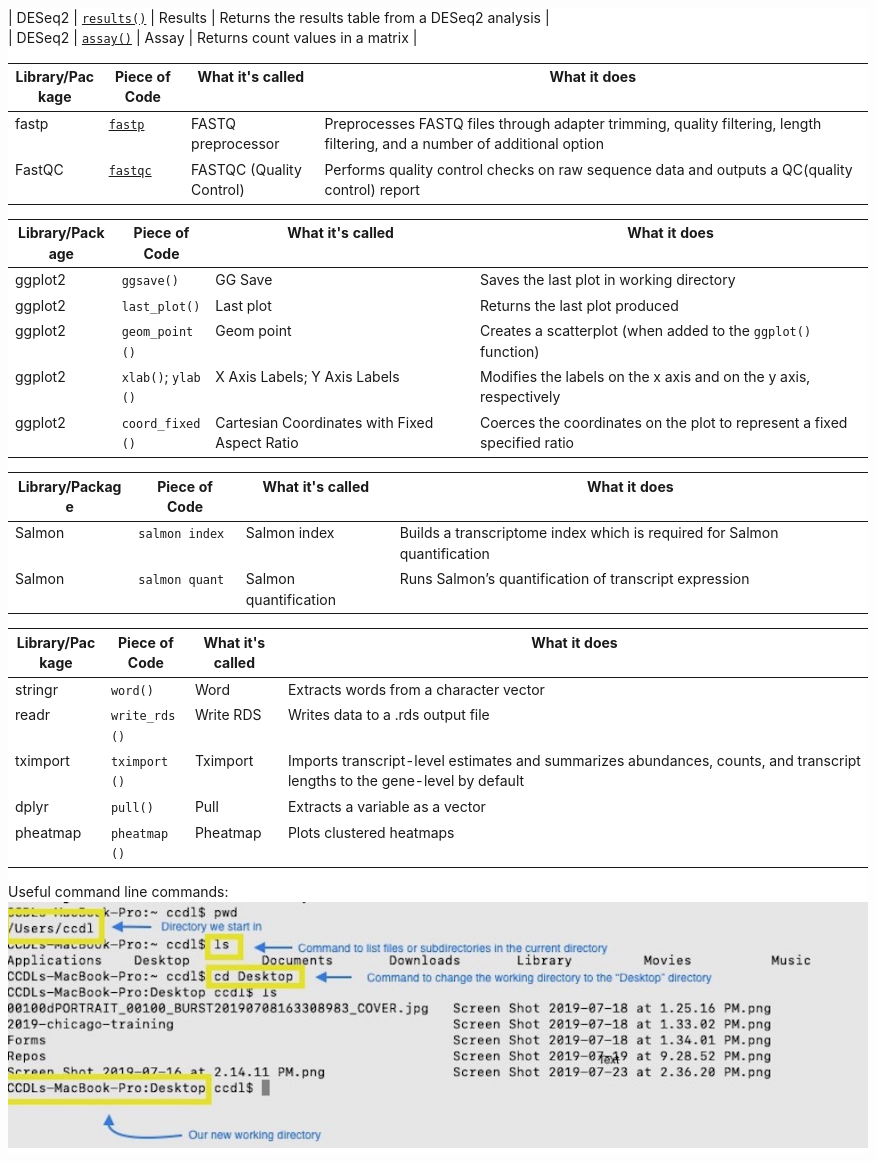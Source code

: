 | DESeq2                | [`results()`](https://www.rdocumentation.org/packages/DESeq/versions/1.24.0/topics/results)             | Results                                         | Returns the results table from a DESeq2 analysis                         |                                                                                        
| DESeq2                | [`assay()`](https://www.bioconductor.org/packages/devel/bioc/manuals/DESeq2/man/DESeq2.pdf)             | Assay                                           | Returns count values in a matrix                                         |        

| Library/Package               | Piece of Code                                                 | What it's called      | What it does                                                             |
|-------------------------------|--------------------------------------------------------------|--------------------------------|--------------------------------------------------------------------------|
| fastp                 | [`fastp`](https://github.com/OpenGene/fastp)                    | FASTQ preprocessor                              | Preprocesses FASTQ files through adapter trimming, quality filtering, length filtering, and a number of additional option  |
| FastQC                | [`fastqc`](https://www.rdocumentation.org/packages/fastqcr/versions/0.1.2/topics/fastqc)                   | FASTQC (Quality Control)                        | Performs quality control checks on raw sequence data and outputs a QC(quality control) report   |

| Library/Package               | Piece of Code                                                 | What it's called      | What it does                                                             |
|-------------------------------|--------------------------------------------------------------|--------------------------------|--------------------------------------------------------------------------|
| ggplot2               | `ggsave()`                 | GG Save                                         | Saves the last plot in working directory                                 |                                                                                         
| ggplot2               | `last_plot()`              | Last plot                                       | Returns the last plot produced                                           |                                                                                         
| ggplot2               | `geom_point()`             | Geom point                                      | Creates a scatterplot (when added to the `ggplot()` function)            |                                                                                         
| ggplot2               | `xlab()`; `ylab()`         | X Axis Labels; Y Axis Labels                    | Modifies the labels on the x axis and on the y axis, respectively        |                                                                                        
| ggplot2               | `coord_fixed()`            | Cartesian Coordinates with Fixed Aspect Ratio   | Coerces the coordinates on the plot to represent a fixed specified ratio |         

| Library/Package               | Piece of Code                                                 | What it's called      | What it does                                                             |
|-------------------------------|--------------------------------------------------------------|--------------------------------|--------------------------------------------------------------------------|
| Salmon                | `salmon index`             | Salmon index                                    | Builds a transcriptome index which is required for Salmon quantification |                                                                                        
| Salmon                | `salmon quant`             | Salmon quantification                           | Runs Salmon’s quantification of transcript expression                    |           

| Library/Package               | Piece of Code                                                 | What it's called      | What it does                                                             |
|-------------------------------|--------------------------------------------------------------|--------------------------------|--------------------------------------------------------------------------|
| stringr               | `word()`                   | Word                                            | Extracts words from a character vector                                   |                                                                                        
| readr                 | `write_rds()`              | Write RDS                                       | Writes data to a .rds output file                                        |                                                                                         
| tximport              | `tximport()`               | Tximport                                        | Imports transcript-level estimates and summarizes abundances, counts, and transcript lengths to the gene-level by default   |
| dplyr                 | `pull()`                   | Pull                                            | Extracts a variable as a vector                                          |                                                                                       
| pheatmap              | `pheatmap()`               | Pheatmap                                        | Plots clustered heatmaps                                                 |                                                   


Useful command line commands:
![Useful Command Line Commands](diagrams/command_line_1.jpeg)
